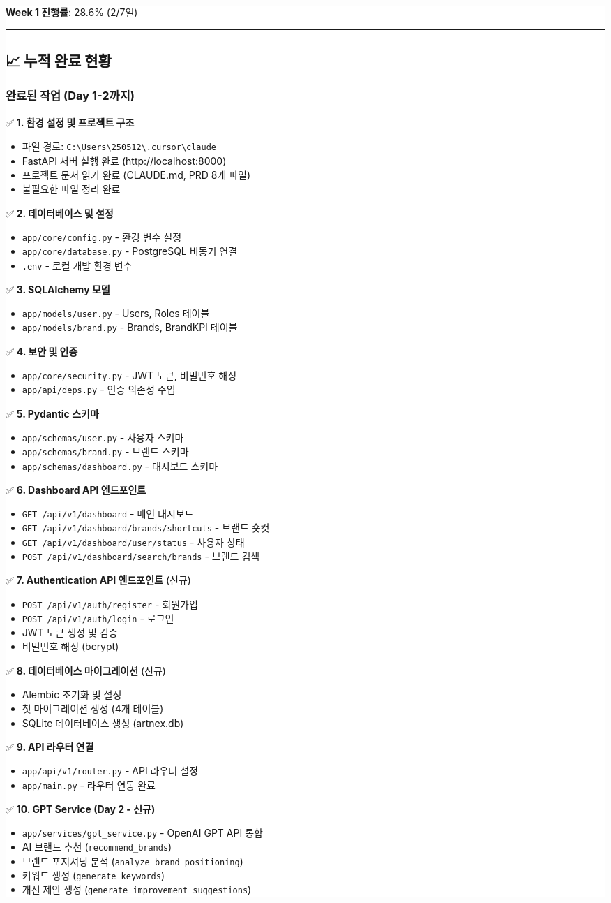 **Week 1 진행률**: 28.6% (2/7일)

---

## 📈 누적 완료 현황

### 완료된 작업 (Day 1-2까지)

✅ **1. 환경 설정 및 프로젝트 구조**
- 파일 경로: `C:\Users\250512\.cursor\claude`
- FastAPI 서버 실행 완료 (http://localhost:8000)
- 프로젝트 문서 읽기 완료 (CLAUDE.md, PRD 8개 파일)
- 불필요한 파일 정리 완료

✅ **2. 데이터베이스 및 설정**
- `app/core/config.py` - 환경 변수 설정
- `app/core/database.py` - PostgreSQL 비동기 연결
- `.env` - 로컬 개발 환경 변수

✅ **3. SQLAlchemy 모델**
- `app/models/user.py` - Users, Roles 테이블
- `app/models/brand.py` - Brands, BrandKPI 테이블

✅ **4. 보안 및 인증**
- `app/core/security.py` - JWT 토큰, 비밀번호 해싱
- `app/api/deps.py` - 인증 의존성 주입

✅ **5. Pydantic 스키마**
- `app/schemas/user.py` - 사용자 스키마
- `app/schemas/brand.py` - 브랜드 스키마
- `app/schemas/dashboard.py` - 대시보드 스키마

✅ **6. Dashboard API 엔드포인트**
- `GET /api/v1/dashboard` - 메인 대시보드
- `GET /api/v1/dashboard/brands/shortcuts` - 브랜드 숏컷
- `GET /api/v1/dashboard/user/status` - 사용자 상태
- `POST /api/v1/dashboard/search/brands` - 브랜드 검색

✅ **7. Authentication API 엔드포인트** (신규)
- `POST /api/v1/auth/register` - 회원가입
- `POST /api/v1/auth/login` - 로그인
- JWT 토큰 생성 및 검증
- 비밀번호 해싱 (bcrypt)

✅ **8. 데이터베이스 마이그레이션** (신규)
- Alembic 초기화 및 설정
- 첫 마이그레이션 생성 (4개 테이블)
- SQLite 데이터베이스 생성 (artnex.db)

✅ **9. API 라우터 연결**
- `app/api/v1/router.py` - API 라우터 설정
- `app/main.py` - 라우터 연동 완료

✅ **10. GPT Service (Day 2 - 신규)**
- `app/services/gpt_service.py` - OpenAI GPT API 통합
- AI 브랜드 추천 (`recommend_brands`)
- 브랜드 포지셔닝 분석 (`analyze_brand_positioning`)
- 키워드 생성 (`generate_keywords`)
- 개선 제안 생성 (`generate_improvement_suggestions`)
